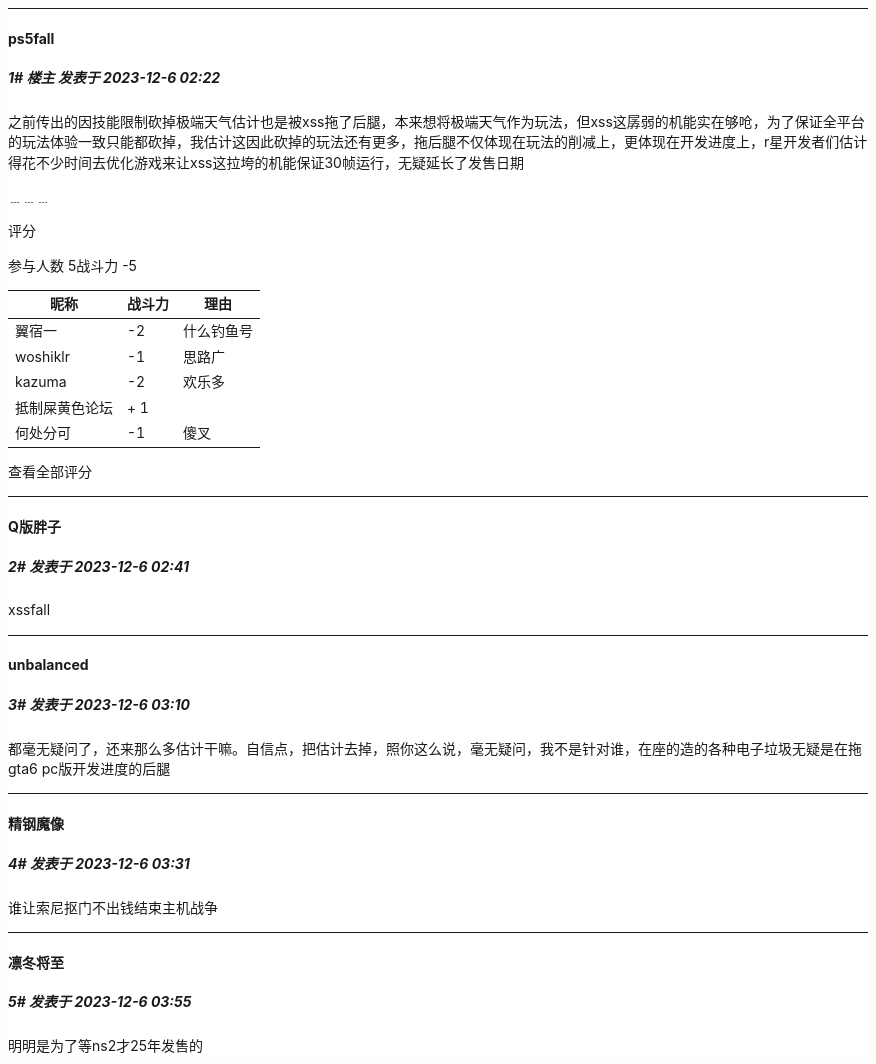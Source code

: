 
*****

####  ps5fall  
##### 1#       楼主       发表于 2023-12-6 02:22

之前传出的因技能限制砍掉极端天气估计也是被xss拖了后腿，本来想将极端天气作为玩法，但xss这孱弱的机能实在够呛，为了保证全平台的玩法体验一致只能都砍掉，我估计这因此砍掉的玩法还有更多，拖后腿不仅体现在玩法的削减上，更体现在开发进度上，r星开发者们估计得花不少时间去优化游戏来让xss这拉垮的机能保证30帧运行，无疑延长了发售日期

﹍﹍﹍

评分

 参与人数 5战斗力 -5

|昵称|战斗力|理由|
|----|---|---|
| 翼宿一|-2|什么钓鱼号|
| woshiklr|-1|思路广|
| kazuma|-2|欢乐多|
| 抵制屎黄色论坛| + 1||
| 何处分可|-1|傻叉|

查看全部评分

*****

####  Q版胖子  
##### 2#       发表于 2023-12-6 02:41

xssfall

*****

####  unbalanced  
##### 3#       发表于 2023-12-6 03:10

都毫无疑问了，还来那么多估计干嘛。自信点，把估计去掉，照你这么说，毫无疑问，我不是针对谁，在座的造的各种电子垃圾无疑是在拖gta6 pc版开发进度的后腿

*****

####  精钢魔像  
##### 4#       发表于 2023-12-6 03:31

谁让索尼抠门不出钱结束主机战争

*****

####  凛冬将至  
##### 5#       发表于 2023-12-6 03:55

明明是为了等ns2才25年发售的
